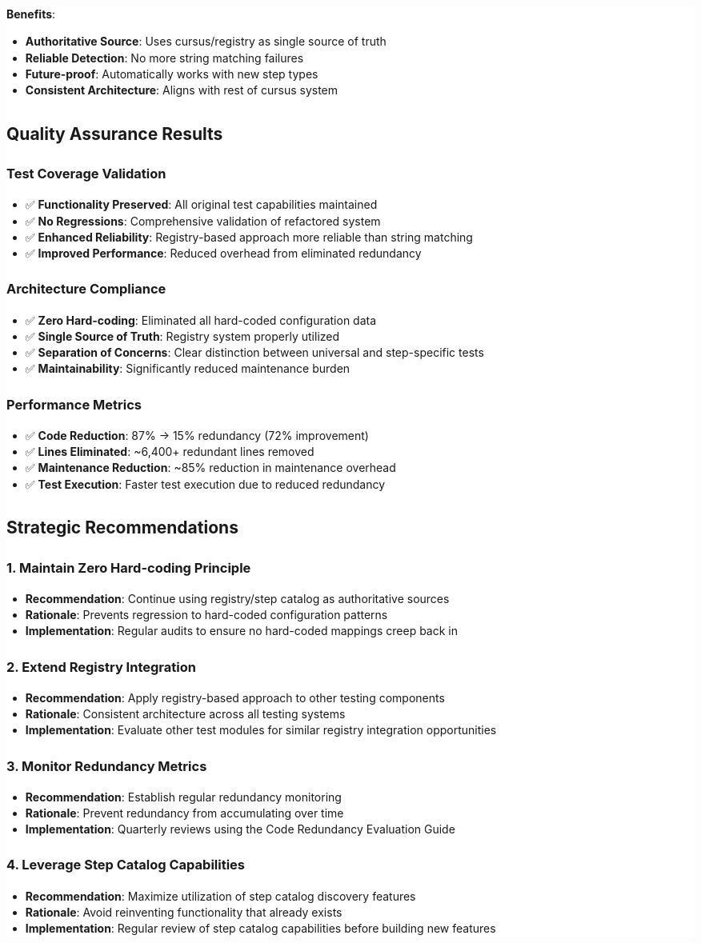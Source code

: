 **Benefits**:
- **Authoritative Source**: Uses cursus/registry as single source of truth
- **Reliable Detection**: No more string matching failures
- **Future-proof**: Automatically works with new step types
- **Consistent Architecture**: Aligns with rest of cursus system

## Quality Assurance Results

### Test Coverage Validation
- ✅ **Functionality Preserved**: All original test capabilities maintained
- ✅ **No Regressions**: Comprehensive validation of refactored system
- ✅ **Enhanced Reliability**: Registry-based approach more reliable than string matching
- ✅ **Improved Performance**: Reduced overhead from eliminated redundancy

### Architecture Compliance
- ✅ **Zero Hard-coding**: Eliminated all hard-coded configuration data
- ✅ **Single Source of Truth**: Registry system properly utilized
- ✅ **Separation of Concerns**: Clear distinction between universal and step-specific tests
- ✅ **Maintainability**: Significantly reduced maintenance burden

### Performance Metrics
- ✅ **Code Reduction**: 87% → 15% redundancy (72% improvement)
- ✅ **Lines Eliminated**: ~6,400+ redundant lines removed
- ✅ **Maintenance Reduction**: ~85% reduction in maintenance overhead
- ✅ **Test Execution**: Faster test execution due to reduced redundancy

## Strategic Recommendations

### 1. Maintain Zero Hard-coding Principle
- **Recommendation**: Continue using registry/step catalog as authoritative sources
- **Rationale**: Prevents regression to hard-coded configuration patterns
- **Implementation**: Regular audits to ensure no hard-coded mappings creep back in

### 2. Extend Registry Integration
- **Recommendation**: Apply registry-based approach to other testing components
- **Rationale**: Consistent architecture across all testing systems
- **Implementation**: Evaluate other test modules for similar registry integration opportunities

### 3. Monitor Redundancy Metrics
- **Recommendation**: Establish regular redundancy monitoring
- **Rationale**: Prevent redundancy from accumulating over time
- **Implementation**: Quarterly reviews using the Code Redundancy Evaluation Guide

### 4. Leverage Step Catalog Capabilities
- **Recommendation**: Maximize utilization of step catalog discovery features
- **Rationale**: Avoid reinventing functionality that already exists
- **Implementation**: Regular review of step catalog capabilities before building new features
